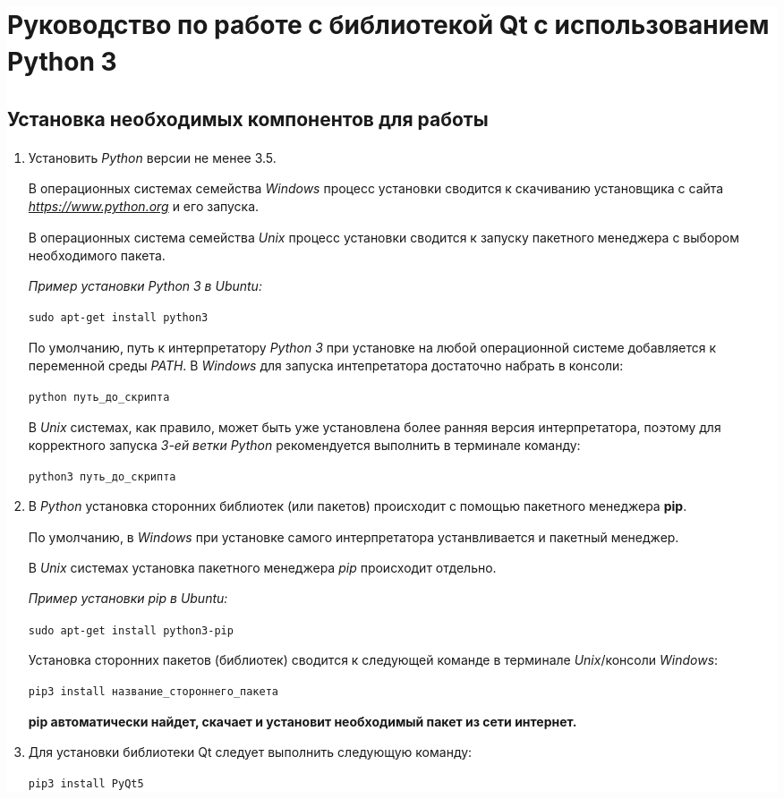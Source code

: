 # Руководство по работе с библиотекой Qt с использованием Python 3

## Установка необходимых компонентов для работы
1. Установить *Python* версии не менее 3.5.

    В операционных системах семейства *Windows* процесс установки сводится к скачиванию  установщика с  сайта *https://www.python.org* и его запуска.

    В операционных система семейства *Unix* процесс установки сводится к запуску пакетного менеджера  с выбором необходимого пакета.

    *Пример установки Python 3 в Ubuntu:*
    ```
    sudo apt-get install python3
    ```

    По умолчанию, путь к интерпретатору *Python 3* при установке на любой операционной системе  добавляется к переменной среды *PATH*. В *Windows* для запуска интепретатора достаточно набрать в консоли:
    ```
    python путь_до_скрипта
    ```

    В *Unix* системах, как правило, может быть уже установлена более ранняя версия интерпретатора, поэтому для корректного запуска *3-ей ветки Python* рекомендуется выполнить в терминале команду:
    ```
    python3 путь_до_скрипта
    ```

2. В *Python* установка сторонних библиотек (или пакетов) происходит с помощью пакетного менеджера **pip**.

    По умолчанию, в *Windows* при установке самого интерпретатора устанвливается и пакетный менеджер.

    В *Unix* системах установка пакетного менеджера *pip* происходит отдельно.

    *Пример установки pip в Ubuntu:*
    ```
    sudo apt-get install python3-pip
    ```

    Установка сторонних пакетов (библиотек) сводится к следующей команде в терминале *Unix*/консоли  *Windows*:
    ```
    pip3 install название_стороннего_пакета
    ```

    **pip автоматически найдет, скачает и установит необходимый пакет из сети интернет.**

3. Для установки библиотеки Qt следует выполнить следующую команду:

    ```
    pip3 install PyQt5
    ```
